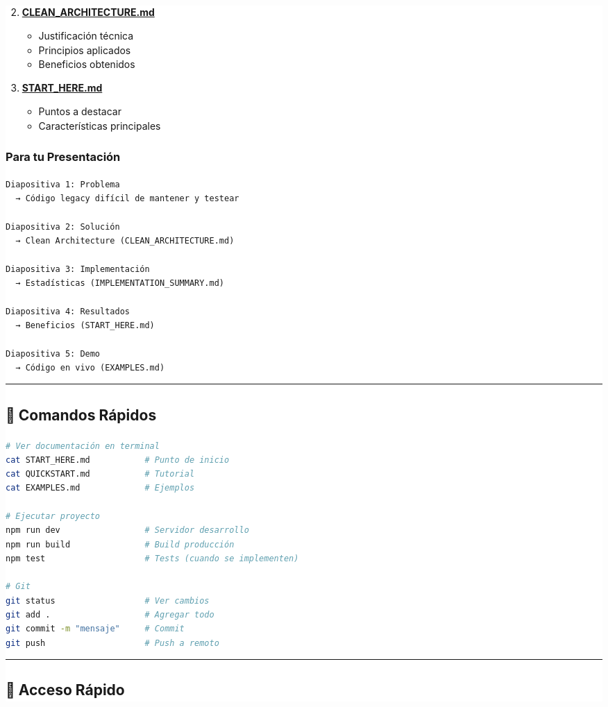 2. **[CLEAN_ARCHITECTURE.md](./CLEAN_ARCHITECTURE.md)**
   - Justificación técnica
   - Principios aplicados
   - Beneficios obtenidos

3. **[START_HERE.md](./START_HERE.md)**
   - Puntos a destacar
   - Características principales

### Para tu Presentación

```
Diapositiva 1: Problema
  → Código legacy difícil de mantener y testear

Diapositiva 2: Solución
  → Clean Architecture (CLEAN_ARCHITECTURE.md)

Diapositiva 3: Implementación
  → Estadísticas (IMPLEMENTATION_SUMMARY.md)

Diapositiva 4: Resultados
  → Beneficios (START_HERE.md)

Diapositiva 5: Demo
  → Código en vivo (EXAMPLES.md)
```

---

## 🚀 Comandos Rápidos

```bash
# Ver documentación en terminal
cat START_HERE.md           # Punto de inicio
cat QUICKSTART.md           # Tutorial
cat EXAMPLES.md             # Ejemplos

# Ejecutar proyecto
npm run dev                 # Servidor desarrollo
npm run build               # Build producción
npm test                    # Tests (cuando se implementen)

# Git
git status                  # Ver cambios
git add .                   # Agregar todo
git commit -m "mensaje"     # Commit
git push                    # Push a remoto
```

---

## 📱 Acceso Rápido

